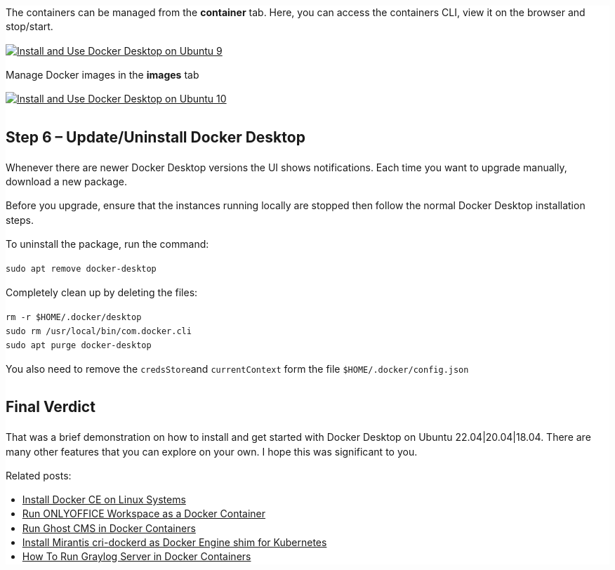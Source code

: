 The containers can be managed from the **container** tab. Here, you can access the containers CLI, view it on the browser and stop/start.

[![Install and Use Docker Desktop on Ubuntu 9](https://computingforgeeks.com/wp-content/uploads/2022/05/Install-and-Use-Docker-Desktop-on-Ubuntu-9.png "Install Docker Desktop on Ubuntu 22.04|20.04|18.04 11")](data:image/svg+xml,%3Csvg%20xmlns=%22http://www.w3.org/2000/svg%22%20width=%22859%22%20height=%22389%22%3E%3C/svg%3E)

Manage Docker images in the **images** tab

[![Install and Use Docker Desktop on Ubuntu 10](https://computingforgeeks.com/wp-content/uploads/2022/05/Install-and-Use-Docker-Desktop-on-Ubuntu-10.png "Install Docker Desktop on Ubuntu 22.04|20.04|18.04 12")](data:image/svg+xml,%3Csvg%20xmlns=%22http://www.w3.org/2000/svg%22%20width=%22845%22%20height=%22473%22%3E%3C/svg%3E)

## Step 6 – Update/Uninstall Docker Desktop

Whenever there are newer Docker Desktop versions the UI shows notifications. Each time you want to upgrade manually, download a new package.

Before you upgrade, ensure that the instances running locally are stopped then follow the normal Docker Desktop installation steps.

To uninstall the package, run the command:

```
sudo apt remove docker-desktop
```

Completely clean up by deleting the files:

```
rm -r $HOME/.docker/desktop
sudo rm /usr/local/bin/com.docker.cli
sudo apt purge docker-desktop
```

You also need to remove the `credsStore`and `currentContext` form the file `$HOME/.docker/config.json`

## Final Verdict

That was a brief demonstration on how to install and get started with Docker Desktop on Ubuntu 22.04|20.04|18.04. There are many other features that you can explore on your own. I hope this was significant to you.

Related posts:

-   [Install Docker CE on Linux Systems](https://computingforgeeks.com/install-docker-ce-on-linux-systems/)
-   [Run ONLYOFFICE Workspace as a Docker Container](https://computingforgeeks.com/how-to-run-onlyoffice-workspace-as-docker-container/)
-   [Run Ghost CMS in Docker Containers](https://computingforgeeks.com/how-to-run-ghost-cms-in-docker-containers/)
-   [Install Mirantis cri-dockerd as Docker Engine shim for Kubernetes](https://computingforgeeks.com/install-mirantis-cri-dockerd-as-docker-engine-shim-for-kubernetes/)
-   [How To Run Graylog Server in Docker Containers](https://computingforgeeks.com/how-to-run-graylog-server-in-docker-containers/)